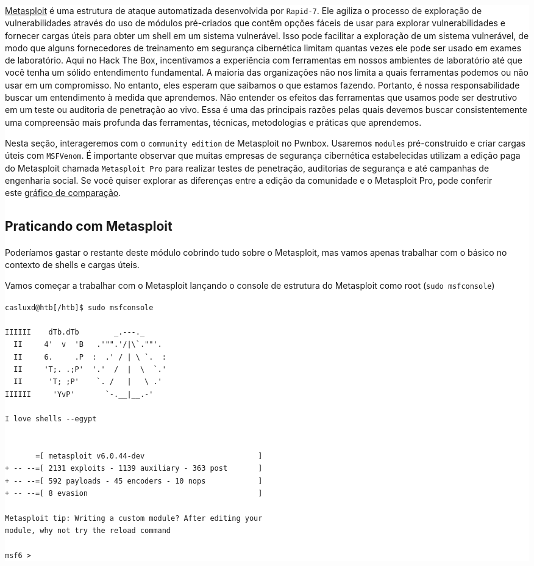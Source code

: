 [Metasploit](https://www.metasploit.com/) é uma estrutura de ataque automatizada desenvolvida por `Rapid-7`. Ele agiliza o processo de exploração de vulnerabilidades através do uso de módulos pré-criados que contêm opções fáceis de usar para explorar vulnerabilidades e fornecer cargas úteis para obter um shell em um sistema vulnerável. Isso pode facilitar a exploração de um sistema vulnerável, de modo que alguns fornecedores de treinamento em segurança cibernética limitam quantas vezes ele pode ser usado em exames de laboratório. Aqui no Hack The Box, incentivamos a experiência com ferramentas em nossos ambientes de laboratório até que você tenha um sólido entendimento fundamental. A maioria das organizações não nos limita a quais ferramentas podemos ou não usar em um compromisso. No entanto, eles esperam que saibamos o que estamos fazendo. Portanto, é nossa responsabilidade buscar um entendimento à medida que aprendemos. Não entender os efeitos das ferramentas que usamos pode ser destrutivo em um teste ou auditoria de penetração ao vivo. Essa é uma das principais razões pelas quais devemos buscar consistentemente uma compreensão mais profunda das ferramentas, técnicas, metodologias e práticas que aprendemos.

Nesta seção, interageremos com o `community edition` de Metasploit no Pwnbox. Usaremos `modules` pré-construído e criar cargas úteis com `MSFVenom`. É importante observar que muitas empresas de segurança cibernética estabelecidas utilizam a edição paga do Metasploit chamada `Metasploit Pro` para realizar testes de penetração, auditorias de segurança e até campanhas de engenharia social. Se você quiser explorar as diferenças entre a edição da comunidade e o Metasploit Pro, pode conferir este [gráfico de comparação](https://www.rapid7.com/products/metasploit/download/editions/).

## Praticando com Metasploit

Poderíamos gastar o restante deste módulo cobrindo tudo sobre o Metasploit, mas vamos apenas trabalhar com o básico no contexto de shells e cargas úteis.

Vamos começar a trabalhar com o Metasploit lançando o console de estrutura do Metasploit como root (`sudo msfconsole`)

```shell-session
casluxd@htb[/htb]$ sudo msfconsole 
                                                  
IIIIII    dTb.dTb        _.---._
  II     4'  v  'B   .'"".'/|\`.""'.
  II     6.     .P  :  .' / | \ `.  :
  II     'T;. .;P'  '.'  /  |  \  `.'
  II      'T; ;P'    `. /   |   \ .'
IIIIII     'YvP'       `-.__|__.-'

I love shells --egypt


       =[ metasploit v6.0.44-dev                          ]
+ -- --=[ 2131 exploits - 1139 auxiliary - 363 post       ]
+ -- --=[ 592 payloads - 45 encoders - 10 nops            ]
+ -- --=[ 8 evasion                                       ]

Metasploit tip: Writing a custom module? After editing your 
module, why not try the reload command

msf6 > 
```
